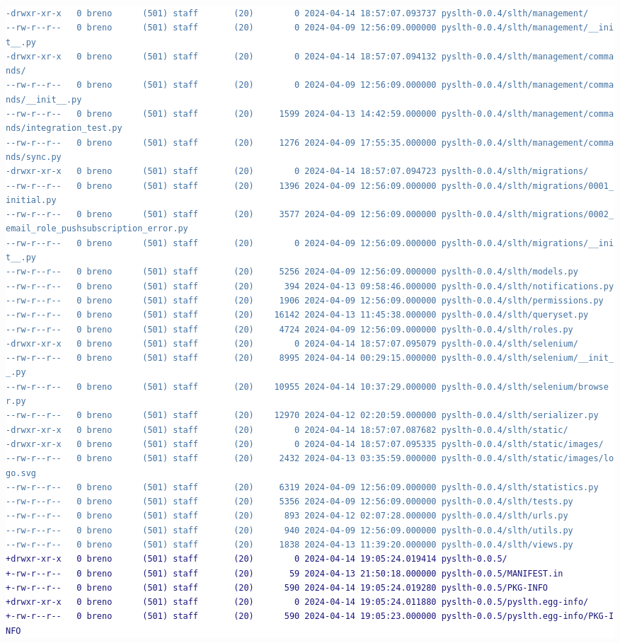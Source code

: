 ```diff
-drwxr-xr-x   0 breno      (501) staff       (20)        0 2024-04-14 18:57:07.093737 pyslth-0.0.4/slth/management/
--rw-r--r--   0 breno      (501) staff       (20)        0 2024-04-09 12:56:09.000000 pyslth-0.0.4/slth/management/__init__.py
-drwxr-xr-x   0 breno      (501) staff       (20)        0 2024-04-14 18:57:07.094132 pyslth-0.0.4/slth/management/commands/
--rw-r--r--   0 breno      (501) staff       (20)        0 2024-04-09 12:56:09.000000 pyslth-0.0.4/slth/management/commands/__init__.py
--rw-r--r--   0 breno      (501) staff       (20)     1599 2024-04-13 14:42:59.000000 pyslth-0.0.4/slth/management/commands/integration_test.py
--rw-r--r--   0 breno      (501) staff       (20)     1276 2024-04-09 17:55:35.000000 pyslth-0.0.4/slth/management/commands/sync.py
-drwxr-xr-x   0 breno      (501) staff       (20)        0 2024-04-14 18:57:07.094723 pyslth-0.0.4/slth/migrations/
--rw-r--r--   0 breno      (501) staff       (20)     1396 2024-04-09 12:56:09.000000 pyslth-0.0.4/slth/migrations/0001_initial.py
--rw-r--r--   0 breno      (501) staff       (20)     3577 2024-04-09 12:56:09.000000 pyslth-0.0.4/slth/migrations/0002_email_role_pushsubscription_error.py
--rw-r--r--   0 breno      (501) staff       (20)        0 2024-04-09 12:56:09.000000 pyslth-0.0.4/slth/migrations/__init__.py
--rw-r--r--   0 breno      (501) staff       (20)     5256 2024-04-09 12:56:09.000000 pyslth-0.0.4/slth/models.py
--rw-r--r--   0 breno      (501) staff       (20)      394 2024-04-13 09:58:46.000000 pyslth-0.0.4/slth/notifications.py
--rw-r--r--   0 breno      (501) staff       (20)     1906 2024-04-09 12:56:09.000000 pyslth-0.0.4/slth/permissions.py
--rw-r--r--   0 breno      (501) staff       (20)    16142 2024-04-13 11:45:38.000000 pyslth-0.0.4/slth/queryset.py
--rw-r--r--   0 breno      (501) staff       (20)     4724 2024-04-09 12:56:09.000000 pyslth-0.0.4/slth/roles.py
-drwxr-xr-x   0 breno      (501) staff       (20)        0 2024-04-14 18:57:07.095079 pyslth-0.0.4/slth/selenium/
--rw-r--r--   0 breno      (501) staff       (20)     8995 2024-04-14 00:29:15.000000 pyslth-0.0.4/slth/selenium/__init__.py
--rw-r--r--   0 breno      (501) staff       (20)    10955 2024-04-14 10:37:29.000000 pyslth-0.0.4/slth/selenium/browser.py
--rw-r--r--   0 breno      (501) staff       (20)    12970 2024-04-12 02:20:59.000000 pyslth-0.0.4/slth/serializer.py
-drwxr-xr-x   0 breno      (501) staff       (20)        0 2024-04-14 18:57:07.087682 pyslth-0.0.4/slth/static/
-drwxr-xr-x   0 breno      (501) staff       (20)        0 2024-04-14 18:57:07.095335 pyslth-0.0.4/slth/static/images/
--rw-r--r--   0 breno      (501) staff       (20)     2432 2024-04-13 03:35:59.000000 pyslth-0.0.4/slth/static/images/logo.svg
--rw-r--r--   0 breno      (501) staff       (20)     6319 2024-04-09 12:56:09.000000 pyslth-0.0.4/slth/statistics.py
--rw-r--r--   0 breno      (501) staff       (20)     5356 2024-04-09 12:56:09.000000 pyslth-0.0.4/slth/tests.py
--rw-r--r--   0 breno      (501) staff       (20)      893 2024-04-12 02:07:28.000000 pyslth-0.0.4/slth/urls.py
--rw-r--r--   0 breno      (501) staff       (20)      940 2024-04-09 12:56:09.000000 pyslth-0.0.4/slth/utils.py
--rw-r--r--   0 breno      (501) staff       (20)     1838 2024-04-13 11:39:20.000000 pyslth-0.0.4/slth/views.py
+drwxr-xr-x   0 breno      (501) staff       (20)        0 2024-04-14 19:05:24.019414 pyslth-0.0.5/
+-rw-r--r--   0 breno      (501) staff       (20)       59 2024-04-13 21:50:18.000000 pyslth-0.0.5/MANIFEST.in
+-rw-r--r--   0 breno      (501) staff       (20)      590 2024-04-14 19:05:24.019280 pyslth-0.0.5/PKG-INFO
+drwxr-xr-x   0 breno      (501) staff       (20)        0 2024-04-14 19:05:24.011880 pyslth-0.0.5/pyslth.egg-info/
+-rw-r--r--   0 breno      (501) staff       (20)      590 2024-04-14 19:05:23.000000 pyslth-0.0.5/pyslth.egg-info/PKG-INFO
```